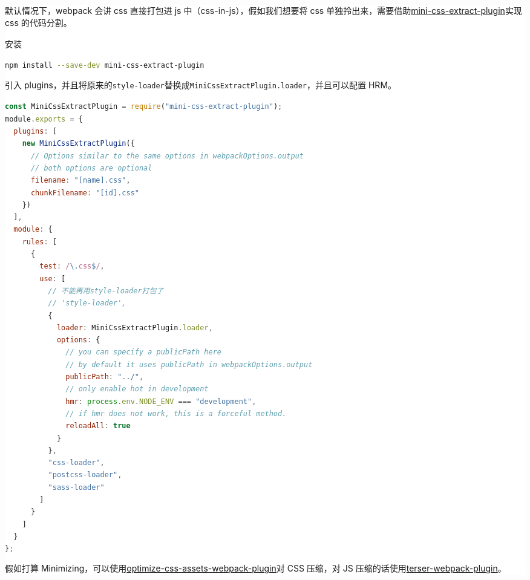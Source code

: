 默认情况下，webpack 会讲 css 直接打包进 js 中（css-in-js），假如我们想要将 css 单独拎出来，需要借助[mini-css-extract-plugin](https://webpack.js.org/plugins/mini-css-extract-plugin)实现 css 的代码分割。

安装

```bash
npm install --save-dev mini-css-extract-plugin
```

引入 plugins，并且将原来的`style-loader`替换成`MiniCssExtractPlugin.loader`，并且可以配置 HRM。

```js
const MiniCssExtractPlugin = require("mini-css-extract-plugin");
module.exports = {
  plugins: [
    new MiniCssExtractPlugin({
      // Options similar to the same options in webpackOptions.output
      // both options are optional
      filename: "[name].css",
      chunkFilename: "[id].css"
    })
  ],
  module: {
    rules: [
      {
        test: /\.css$/,
        use: [
          // 不能再用style-loader打包了
          // 'style-loader',
          {
            loader: MiniCssExtractPlugin.loader,
            options: {
              // you can specify a publicPath here
              // by default it uses publicPath in webpackOptions.output
              publicPath: "../",
              // only enable hot in development
              hmr: process.env.NODE_ENV === "development",
              // if hmr does not work, this is a forceful method.
              reloadAll: true
            }
          },
          "css-loader",
          "postcss-loader",
          "sass-loader"
        ]
      }
    ]
  }
};
```

假如打算 Minimizing，可以使用[optimize-css-assets-webpack-plugin](https://github.com/NMFR/optimize-css-assets-webpack-plugin)对 CSS 压缩，对 JS 压缩的话使用[terser-webpack-plugin](https://github.com/webpack-contrib/terser-webpack-plugin)。
